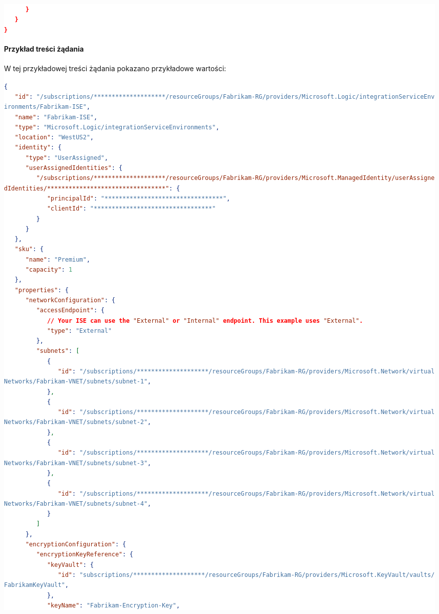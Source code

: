 ```json
      }
   }
}
```

#### <a name="request-body-example"></a>Przykład treści żądania

W tej przykładowej treści żądania pokazano przykładowe wartości:

```json
{
   "id": "/subscriptions/********************/resourceGroups/Fabrikam-RG/providers/Microsoft.Logic/integrationServiceEnvironments/Fabrikam-ISE",
   "name": "Fabrikam-ISE",
   "type": "Microsoft.Logic/integrationServiceEnvironments",
   "location": "WestUS2",
   "identity": {
      "type": "UserAssigned",
      "userAssignedIdentities": {
         "/subscriptions/********************/resourceGroups/Fabrikam-RG/providers/Microsoft.ManagedIdentity/userAssignedIdentities/*********************************": {
            "principalId": "*********************************",
            "clientId": "*********************************"
         }
      }
   },
   "sku": {
      "name": "Premium",
      "capacity": 1
   },
   "properties": {
      "networkConfiguration": {
         "accessEndpoint": {
            // Your ISE can use the "External" or "Internal" endpoint. This example uses "External".
            "type": "External"
         },
         "subnets": [
            {
               "id": "/subscriptions/********************/resourceGroups/Fabrikam-RG/providers/Microsoft.Network/virtualNetworks/Fabrikam-VNET/subnets/subnet-1",
            },
            {
               "id": "/subscriptions/********************/resourceGroups/Fabrikam-RG/providers/Microsoft.Network/virtualNetworks/Fabrikam-VNET/subnets/subnet-2",
            },
            {
               "id": "/subscriptions/********************/resourceGroups/Fabrikam-RG/providers/Microsoft.Network/virtualNetworks/Fabrikam-VNET/subnets/subnet-3",
            },
            {
               "id": "/subscriptions/********************/resourceGroups/Fabrikam-RG/providers/Microsoft.Network/virtualNetworks/Fabrikam-VNET/subnets/subnet-4",
            }
         ]
      },
      "encryptionConfiguration": {
         "encryptionKeyReference": {
            "keyVault": {
               "id": "subscriptions/********************/resourceGroups/Fabrikam-RG/providers/Microsoft.KeyVault/vaults/FabrikamKeyVault",
            },
            "keyName": "Fabrikam-Encryption-Key",
```